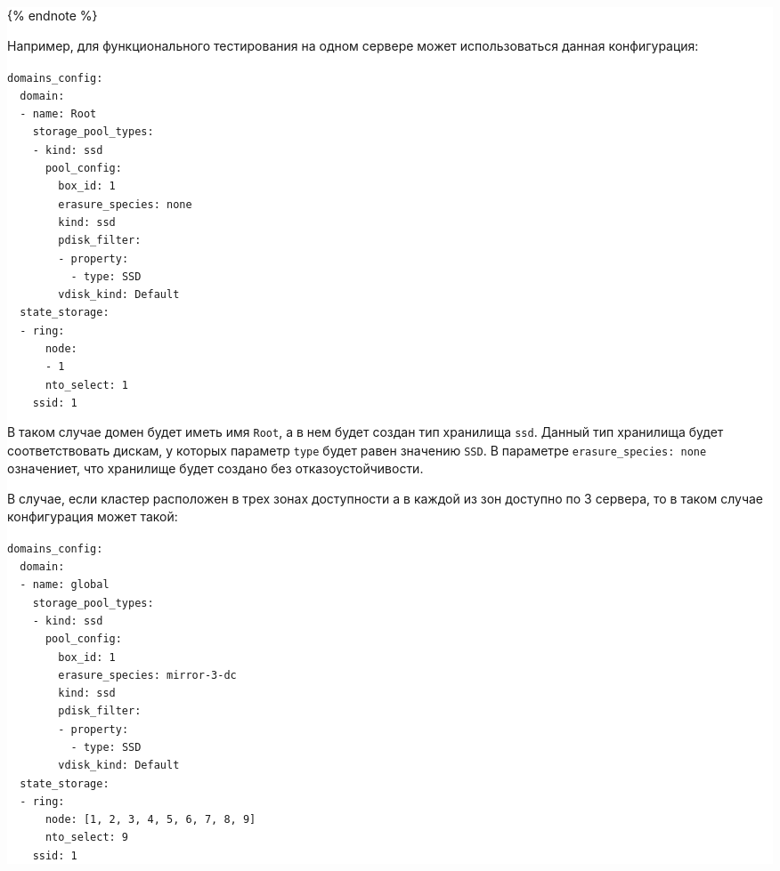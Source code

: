 {% endnote %}

Например, для функционального тестирования на одном сервере может использоваться данная конфигурация:

```bash
domains_config:
  domain:
  - name: Root
    storage_pool_types:
    - kind: ssd
      pool_config:
        box_id: 1
        erasure_species: none
        kind: ssd
        pdisk_filter:
        - property:
          - type: SSD
        vdisk_kind: Default
  state_storage:
  - ring:
      node:
      - 1
      nto_select: 1
    ssid: 1
```

В таком случае домен будет иметь имя `Root`, а в нем будет создан тип хранилища `ssd`. Данный тип хранилища будет соответствовать дискам, у которых параметр `type` будет равен значению `SSD`.
В параметре `erasure_species: none` означениет, что хранилище будет создано без отказоустойчивости.

В случае, если кластер расположен в трех зонах доступности а в каждой из зон доступно по 3 сервера, то в таком случае конфигурация может такой:

```bash
domains_config:
  domain:
  - name: global
    storage_pool_types:
    - kind: ssd
      pool_config:
        box_id: 1
        erasure_species: mirror-3-dc
        kind: ssd
        pdisk_filter:
        - property:
          - type: SSD
        vdisk_kind: Default
  state_storage:
  - ring:
      node: [1, 2, 3, 4, 5, 6, 7, 8, 9]
      nto_select: 9
    ssid: 1
```
